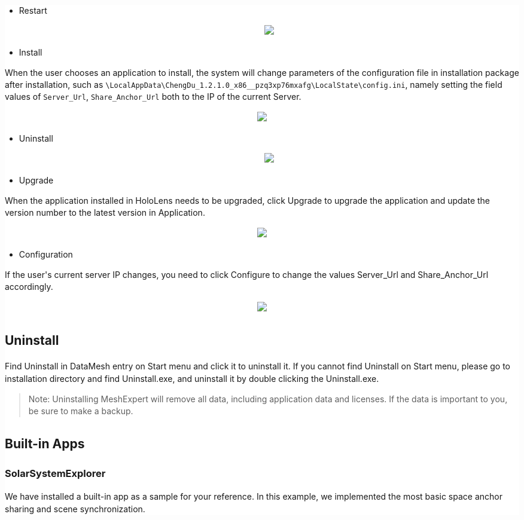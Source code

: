 * Restart
  <p align="center">
  <img src="https://cloud.githubusercontent.com/assets/17921380/26627658/c74de0f8-462d-11e7-8374-15d7f9c778d5.png" width="500">
  </p>

* Install

When the user chooses an application to install, the system will change parameters of the configuration file in installation package after installation, such as `\LocalAppData\ChengDu_1.2.1.0_x86__pzq3xp76mxafg\LocalState\config.ini`, namely setting the field values of `Server_Url`, `Share_Anchor_Url` both to the IP of the current Server.
  <p align="center">
  <img src="https://cloud.githubusercontent.com/assets/17921380/26627737/05251cac-462e-11e7-946d-a464e8f59816.png" width="500">
  </p>

* Uninstall
  <p align="center">
  <img src="https://cloud.githubusercontent.com/assets/17921380/26627737/05251cac-462e-11e7-946d-a464e8f59816.png" width="500">
  </p>

* Upgrade

When the application installed in HoloLens needs to be upgraded, click Upgrade to upgrade the application and update the version number to the latest version in Application.
  <p align="center">
  <img src="https://cloud.githubusercontent.com/assets/17921380/26658751/d1a45e3a-469e-11e7-80c8-4da0764c278e.png" width="500">
  </p>

* Configuration

If the user's current server IP changes, you need to click Configure to change the values Server_Url and Share_Anchor_Url accordingly.
  <p align="center">
  <img src="https://cloud.githubusercontent.com/assets/17921380/26658793/02051f24-469f-11e7-868f-d77ccb526029.png" width="500">
  </p>

## Uninstall

Find Uninstall in DataMesh entry on Start menu and click it to uninstall it. If you cannot find Uninstall on Start menu, please go to installation directory and find Uninstall.exe, and uninstall it by double clicking the Uninstall.exe.

> Note: Uninstalling MeshExpert will remove all data, including application data and licenses. If the data is important to you, be sure to make a backup.


## Built-in Apps

### SolarSystemExplorer

We have installed a built-in app as a sample for your reference. In this example, we implemented the most basic space anchor sharing and scene synchronization.
